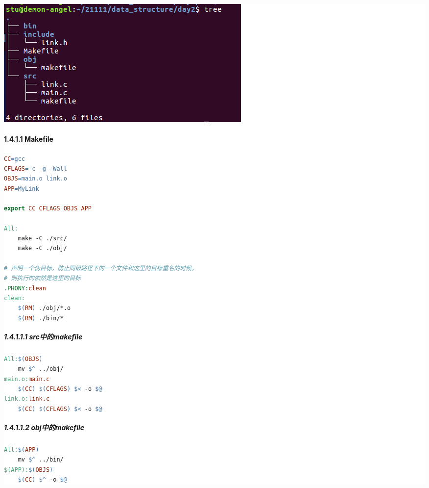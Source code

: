 ![image-20211227095950372](images/02_链表/image-20211227095950372.png)

#### 1.4.1.1 Makefile

```makefile
CC=gcc
CFLAGS=-c -g -Wall
OBJS=main.o link.o
APP=MyLink

export CC CFLAGS OBJS APP

All:
	make -C ./src/
	make -C ./obj/

# 声明一个伪目标，防止同级路径下的一个文件和这里的目标重名的时候，
# 则执行的依然是这里的目标
.PHONY:clean
clean:
	$(RM) ./obj/*.o
	$(RM) ./bin/*


```

##### 1.4.1.1.1 src中的makefile

```makefile
All:$(OBJS)
	mv $^ ../obj/
main.o:main.c
	$(CC) $(CFLAGS) $< -o $@
link.o:link.c
	$(CC) $(CFLAGS) $< -o $@
```

##### 1.4.1.1.2 obj中的makefile

```makefile
All:$(APP)
	mv $^ ../bin/
$(APP):$(OBJS)
	$(CC) $^ -o $@
```
